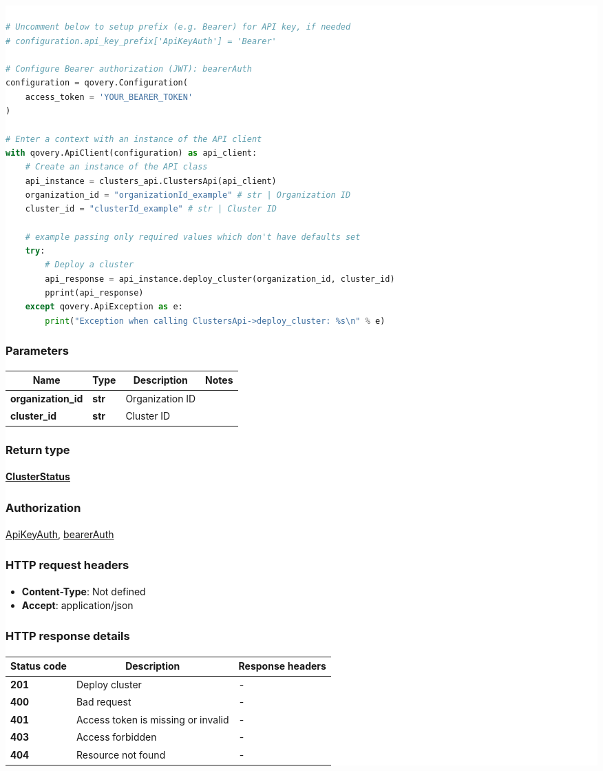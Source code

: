 ```python

# Uncomment below to setup prefix (e.g. Bearer) for API key, if needed
# configuration.api_key_prefix['ApiKeyAuth'] = 'Bearer'

# Configure Bearer authorization (JWT): bearerAuth
configuration = qovery.Configuration(
    access_token = 'YOUR_BEARER_TOKEN'
)

# Enter a context with an instance of the API client
with qovery.ApiClient(configuration) as api_client:
    # Create an instance of the API class
    api_instance = clusters_api.ClustersApi(api_client)
    organization_id = "organizationId_example" # str | Organization ID
    cluster_id = "clusterId_example" # str | Cluster ID

    # example passing only required values which don't have defaults set
    try:
        # Deploy a cluster
        api_response = api_instance.deploy_cluster(organization_id, cluster_id)
        pprint(api_response)
    except qovery.ApiException as e:
        print("Exception when calling ClustersApi->deploy_cluster: %s\n" % e)
```


### Parameters

Name | Type | Description  | Notes
------------- | ------------- | ------------- | -------------
 **organization_id** | **str**| Organization ID |
 **cluster_id** | **str**| Cluster ID |

### Return type

[**ClusterStatus**](ClusterStatus.md)

### Authorization

[ApiKeyAuth](../README.md#ApiKeyAuth), [bearerAuth](../README.md#bearerAuth)

### HTTP request headers

 - **Content-Type**: Not defined
 - **Accept**: application/json


### HTTP response details

| Status code | Description | Response headers |
|-------------|-------------|------------------|
**201** | Deploy cluster |  -  |
**400** | Bad request |  -  |
**401** | Access token is missing or invalid |  -  |
**403** | Access forbidden |  -  |
**404** | Resource not found |  -  |
